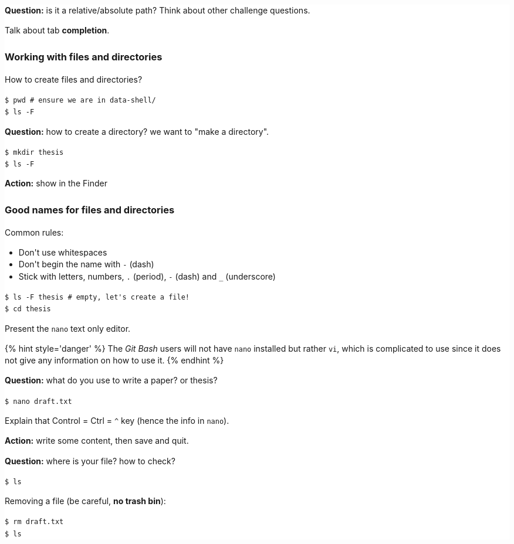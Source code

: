 **Question:** is it a relative/absolute path? Think about other challenge questions.

Talk about tab **completion**.

### Working with files and directories

How to create files and directories?

```
$ pwd # ensure we are in data-shell/
$ ls -F
```

**Question:** how to create a directory? we want to "make a directory".

```
$ mkdir thesis
$ ls -F
```

**Action:** show in the Finder

### Good names for files and directories

Common rules:

- Don't use whitespaces
- Don't begin the name with `-` (dash)
- Stick with letters, numbers, `.` (period), `-` (dash) and `_` (underscore)

```
$ ls -F thesis # empty, let's create a file!
$ cd thesis
```

Present the `nano` text only editor.

{% hint style='danger' %}
The _Git Bash_ users will not have `nano` installed but rather `vi`, which is complicated to use since it does not give any information on how to use it.
{% endhint %}

**Question:** what do you use to write a paper? or thesis?

```
$ nano draft.txt
```

Explain that Control = Ctrl = `^` key (hence the info in `nano`).

**Action:** write some content, then save and quit.

**Question:** where is your file? how to check?

```
$ ls
```

Removing a file (be careful, **no trash bin**):

```
$ rm draft.txt
$ ls
```
